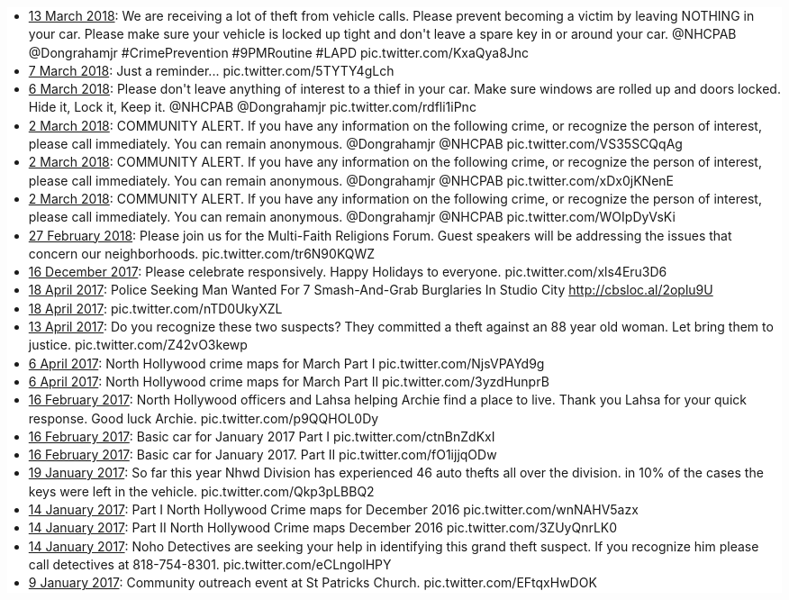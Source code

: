 * [13 March 2018](https://web.archive.org/web/20200626064704/https://twitter.com/LAPDNorthHwdDiv/status/973687986909949952): We are receiving a lot of theft from vehicle calls. Please prevent becoming a victim by leaving NOTHING in your car. Please make sure your vehicle is locked up tight and don't leave a spare key in or around your car.  @NHCPAB  @Dongrahamjr   #CrimePrevention   #9PMRoutine   #LAPD  pic.twitter.com/KxaQya8Jnc
* [ 7 March 2018](https://web.archive.org/web/20200626064704/https://twitter.com/LAPDNorthHwdDiv/status/971225703675920384): Just a reminder... pic.twitter.com/5TYTY4gLch
* [ 6 March 2018](https://web.archive.org/web/20200626064704/https://twitter.com/LAPDNorthHwdDiv/status/971117229772226561): Please don't leave anything of interest to a thief in your car. Make sure windows are rolled up and doors locked. Hide it, Lock it, Keep it. @NHCPAB  @Dongrahamjr  pic.twitter.com/rdfli1iPnc
* [ 2 March 2018](https://web.archive.org/web/20200626064705/https://twitter.com/LAPDNorthHwdDiv/status/969439990072598528): COMMUNITY ALERT. If you have any information on the following crime, or recognize the person of interest, please call immediately. You can remain anonymous.  @Dongrahamjr  @NHCPAB pic.twitter.com/VS35SCQqAg
* [ 2 March 2018](https://web.archive.org/web/20200626064705/https://twitter.com/LAPDNorthHwdDiv/status/969438275747307521): COMMUNITY ALERT. If you have any information on the following crime, or recognize the person of interest, please call immediately. You can remain anonymous.  @Dongrahamjr  @NHCPAB pic.twitter.com/xDx0jKNenE
* [ 2 March 2018](https://web.archive.org/web/20200626064705/https://twitter.com/LAPDNorthHwdDiv/status/969437981051203584): COMMUNITY ALERT. If you have any information on the following crime, or recognize the person of interest, please call immediately. You can remain anonymous.  @Dongrahamjr  @NHCPAB pic.twitter.com/WOIpDyVsKi
* [27 February 2018](https://web.archive.org/web/20200626064706/https://twitter.com/LAPDNorthHwdDiv/status/968620503643521024): Please join us for the Multi-Faith Religions Forum.  Guest speakers will be addressing the issues that concern our neighborhoods. pic.twitter.com/tr6N90KQWZ
* [16 December 2017](https://web.archive.org/web/20200626064706/https://twitter.com/LAPDNorthHwdDiv/status/941851044761309184): Please celebrate responsively.  Happy Holidays to everyone. pic.twitter.com/xls4Eru3D6
* [18 April 2017](https://web.archive.org/web/20200626064706/https://twitter.com/LAPDNorthHwdDiv/status/854345371648049152): Police Seeking Man Wanted For 7 Smash-And-Grab Burglaries In Studio City http://cbsloc.al/2oplu9U
* [18 April 2017](https://web.archive.org/web/20200626064707/https://twitter.com/LAPDNorthHwdDiv/status/854337832718028803): pic.twitter.com/nTD0UkyXZL
* [13 April 2017](https://web.archive.org/web/20200626064707/https://twitter.com/LAPDNorthHwdDiv/status/852672211454263296): Do you recognize these two suspects? They committed a theft against an 88 year old woman. Let bring them to justice. pic.twitter.com/Z42vO3kewp
* [ 6 April 2017](https://web.archive.org/web/20200626064708/https://twitter.com/LAPDNorthHwdDiv/status/850092694168772608): North Hollywood crime maps for March Part I pic.twitter.com/NjsVPAYd9g
* [ 6 April 2017](https://web.archive.org/web/20200626064708/https://twitter.com/LAPDNorthHwdDiv/status/850092478455726080): North Hollywood crime maps for March Part II pic.twitter.com/3yzdHunprB
* [16 February 2017](https://web.archive.org/web/20200626064708/https://twitter.com/LAPDNorthHwdDiv/status/832357291613499393): North Hollywood  officers and Lahsa helping Archie find a place to live. Thank you Lahsa for your quick response. Good luck Archie. pic.twitter.com/p9QQHOL0Dy
* [16 February 2017](https://web.archive.org/web/20200626064709/https://twitter.com/LAPDNorthHwdDiv/status/832346920639045632): Basic car for January 2017 Part I pic.twitter.com/ctnBnZdKxI
* [16 February 2017](https://web.archive.org/web/20200626064709/https://twitter.com/LAPDNorthHwdDiv/status/832346730549030912): Basic car for January 2017. Part II pic.twitter.com/fO1ijjqODw
* [19 January 2017](https://web.archive.org/web/20200626064709/https://twitter.com/LAPDNorthHwdDiv/status/821881939716030464): So far this year Nhwd Division has experienced 46 auto thefts all over the division. in 10% of the cases the keys were left in the vehicle. pic.twitter.com/Qkp3pLBBQ2
* [14 January 2017](https://web.archive.org/web/20200626064710/https://twitter.com/LAPDNorthHwdDiv/status/820364053193359361): Part I  North Hollywood Crime maps for December 2016 pic.twitter.com/wnNAHV5azx
* [14 January 2017](https://web.archive.org/web/20200626064710/https://twitter.com/LAPDNorthHwdDiv/status/820363893981593600): Part II  North Hollywood Crime maps December 2016 pic.twitter.com/3ZUyQnrLK0
* [14 January 2017](https://web.archive.org/web/20200626064710/https://twitter.com/LAPDNorthHwdDiv/status/820291661175476224): Noho Detectives are seeking your help in identifying this grand theft suspect. If you recognize him please call detectives at 818-754-8301. pic.twitter.com/eCLngolHPY
* [ 9 January 2017](https://web.archive.org/web/20200626064710/https://twitter.com/LAPDNorthHwdDiv/status/818540892084584448): Community outreach event at St Patricks Church. pic.twitter.com/EFtqxHwDOK